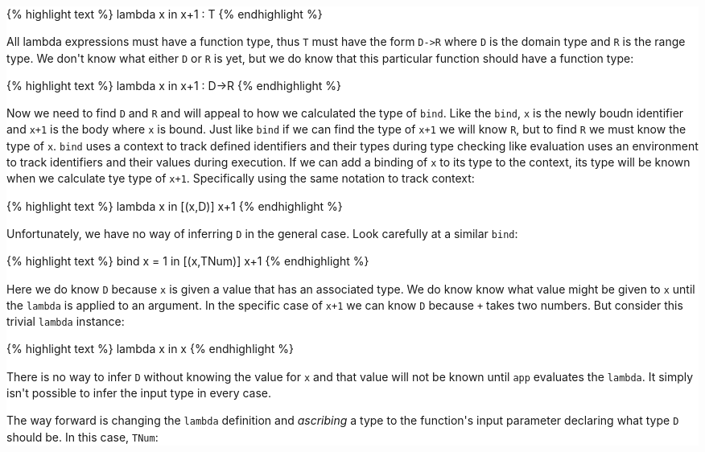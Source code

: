 {% highlight text %}
lambda x in x+1 : T
{% endhighlight %}

All lambda expressions must have a function type, thus `T` must have
the form `D->R` where `D` is the domain type and `R` is the range
type.  We don't know what either `D` or `R` is yet, but we do know
that this particular function should have a function type: 

{% highlight text %}
lambda x in x+1 : D->R
{% endhighlight %}

Now we need to find `D` and `R` and will appeal to how we calculated
the type of `bind`.  Like the `bind`,  `x` is the newly boudn
identifier and `x+1` is the body where `x` is bound.  Just like `bind`
if we can find the type of `x+1` we will know `R`, but to find `R` we
must know the type of `x`.  `bind` uses a context to track defined
identifiers and their types during type checking like evaluation uses
an environment to track identifiers and their values during execution.
If we can add a binding of `x` to its type to the context, its type
will be known when we calculate tye type of `x+1`.  Specifically using
the same notation to track context: 

{% highlight text %}
lambda x in    [(x,D)]
  x+1
{% endhighlight %}

Unfortunately, we have no way of inferring `D` in the general case.
Look carefully at a similar `bind`: 

{% highlight text %}
bind x = 1 in    [(x,TNum)]
  x+1
{% endhighlight %}


Here we do know `D` because `x` is given a value that has an
associated type.  We do know know what value might be given to `x`
until the `lambda` is applied to an argument.  In the specific case of
`x+1` we can know `D` because `+` takes two numbers.  But consider
this trivial `lambda` instance: 

{% highlight text %}
lambda x in x
{% endhighlight %}

There is no way to infer `D` without knowing the value for `x` and
that value will not be known until `app` evaluates the `lambda`.  It
simply isn't possible to infer the input type in every case. 

The way forward is changing the `lambda` definition and _ascribing_ a
type to the function's input parameter declaring what type `D` should
be. In this case, `TNum`: 
